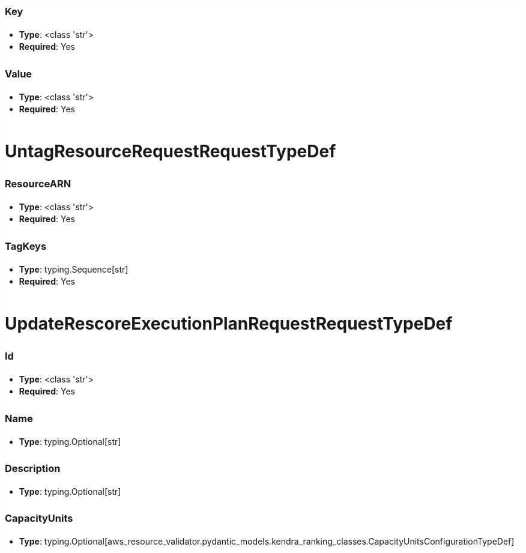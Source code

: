 ### Key
- **Type**: <class 'str'>
- **Required**: Yes

### Value
- **Type**: <class 'str'>
- **Required**: Yes


# UntagResourceRequestRequestTypeDef

### ResourceARN
- **Type**: <class 'str'>
- **Required**: Yes

### TagKeys
- **Type**: typing.Sequence[str]
- **Required**: Yes


# UpdateRescoreExecutionPlanRequestRequestTypeDef

### Id
- **Type**: <class 'str'>
- **Required**: Yes

### Name
- **Type**: typing.Optional[str]

### Description
- **Type**: typing.Optional[str]

### CapacityUnits
- **Type**: typing.Optional[aws_resource_validator.pydantic_models.kendra_ranking_classes.CapacityUnitsConfigurationTypeDef]


